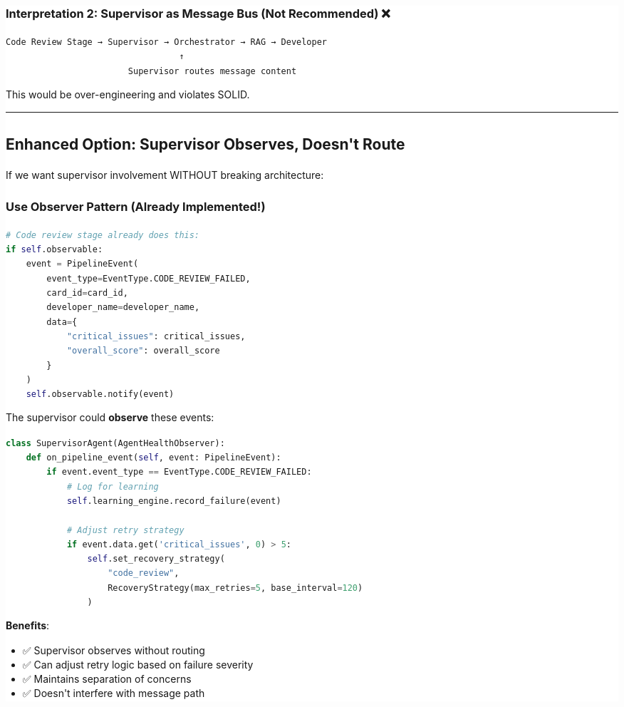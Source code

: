 ### Interpretation 2: Supervisor as Message Bus (Not Recommended) ❌
```
Code Review Stage → Supervisor → Orchestrator → RAG → Developer
                                  ↑
                        Supervisor routes message content
```

This would be over-engineering and violates SOLID.

---

## Enhanced Option: Supervisor Observes, Doesn't Route

If we want supervisor involvement WITHOUT breaking architecture:

### Use Observer Pattern (Already Implemented!)

```python
# Code review stage already does this:
if self.observable:
    event = PipelineEvent(
        event_type=EventType.CODE_REVIEW_FAILED,
        card_id=card_id,
        developer_name=developer_name,
        data={
            "critical_issues": critical_issues,
            "overall_score": overall_score
        }
    )
    self.observable.notify(event)
```

The supervisor could **observe** these events:
```python
class SupervisorAgent(AgentHealthObserver):
    def on_pipeline_event(self, event: PipelineEvent):
        if event.event_type == EventType.CODE_REVIEW_FAILED:
            # Log for learning
            self.learning_engine.record_failure(event)

            # Adjust retry strategy
            if event.data.get('critical_issues', 0) > 5:
                self.set_recovery_strategy(
                    "code_review",
                    RecoveryStrategy(max_retries=5, base_interval=120)
                )
```

**Benefits**:
- ✅ Supervisor observes without routing
- ✅ Can adjust retry logic based on failure severity
- ✅ Maintains separation of concerns
- ✅ Doesn't interfere with message path
